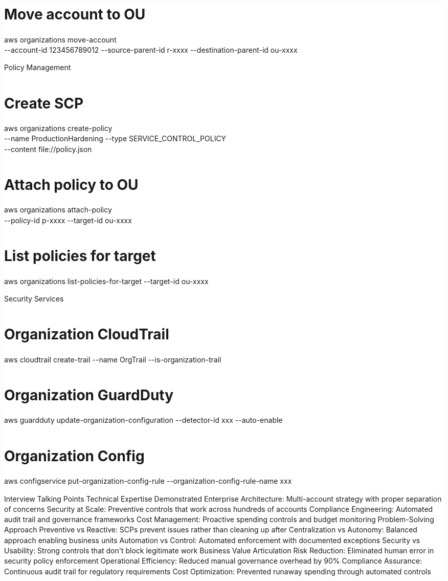 # Move account to OU
aws organizations move-account \
  --account-id 123456789012 --source-parent-id r-xxxx --destination-parent-id ou-xxxx

Policy Management
# Create SCP
aws organizations create-policy \
  --name ProductionHardening --type SERVICE_CONTROL_POLICY \
  --content file://policy.json

# Attach policy to OU
aws organizations attach-policy \
  --policy-id p-xxxx --target-id ou-xxxx

# List policies for target
aws organizations list-policies-for-target --target-id ou-xxxx

Security Services
# Organization CloudTrail
aws cloudtrail create-trail --name OrgTrail --is-organization-trail

# Organization GuardDuty
aws guardduty update-organization-configuration --detector-id xxx --auto-enable

# Organization Config
aws configservice put-organization-config-rule --organization-config-rule-name xxx


Interview Talking Points
Technical Expertise Demonstrated
Enterprise Architecture: Multi-account strategy with proper separation of concerns
Security at Scale: Preventive controls that work across hundreds of accounts
Compliance Engineering: Automated audit trail and governance frameworks
Cost Management: Proactive spending controls and budget monitoring
Problem-Solving Approach
Preventive vs Reactive: SCPs prevent issues rather than cleaning up after
Centralization vs Autonomy: Balanced approach enabling business units
Automation vs Control: Automated enforcement with documented exceptions
Security vs Usability: Strong controls that don't block legitimate work
Business Value Articulation
Risk Reduction: Eliminated human error in security policy enforcement
Operational Efficiency: Reduced manual governance overhead by 90%
Compliance Assurance: Continuous audit trail for regulatory requirements
Cost Optimization: Prevented runaway spending through automated controls
